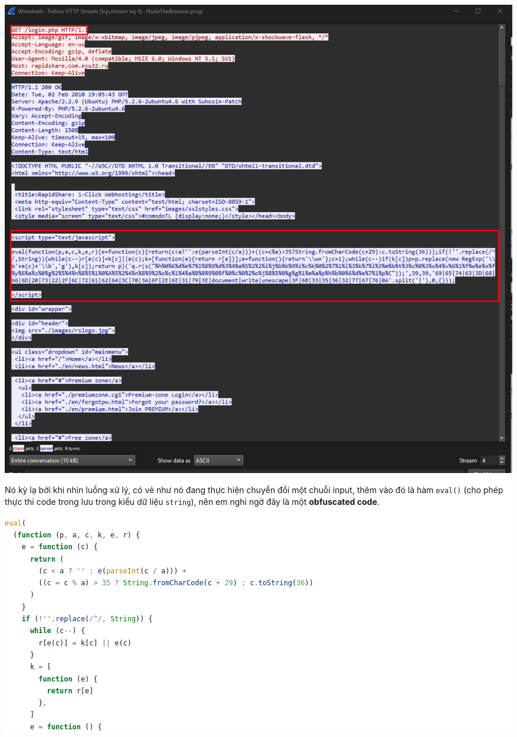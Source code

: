 ![alt text](./img/image5.png)

Nó kỳ lạ bởi khi nhìn luồng xử lý, có vẻ như nó đang thực hiện chuyển đổi một chuỗi input, thêm vào đó là hàm `eval()` (cho phép thực thi code trong lưu trong kiểu dữ liệu `string`), nên em nghi ngờ đây là một **obfuscated code**. 

```JavaScript
eval(
  (function (p, a, c, k, e, r) {
    e = function (c) {
      return (
        (c < a ? '' : e(parseInt(c / a))) +
        ((c = c % a) > 35 ? String.fromCharCode(c + 29) : c.toString(36))
      )
    }
    if (!''.replace(/^/, String)) {
      while (c--) {
        r[e(c)] = k[c] || e(c)
      }
      k = [
        function (e) {
          return r[e]
        },
      ]
      e = function () {
```